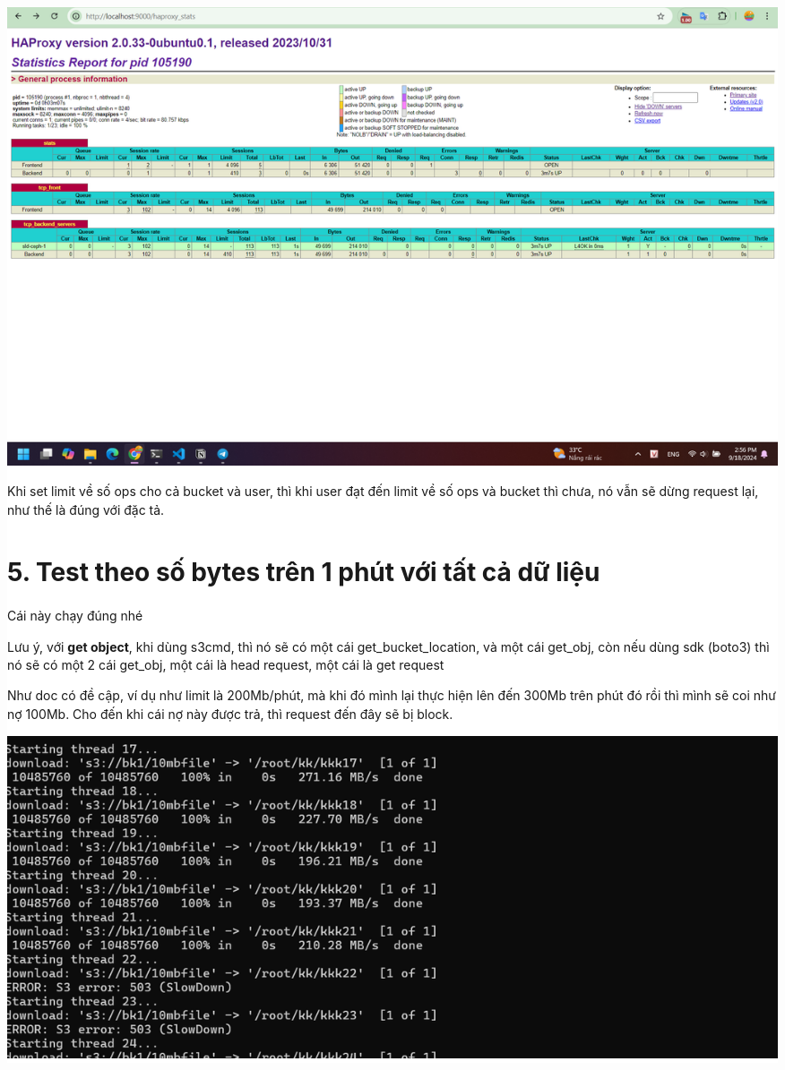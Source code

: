 ![image.png](RGW%20Rate%20limit%2088eb2e6b46f74110a5b134b95c9c7fd9/image%2013.png)

Khi set limit về số ops cho cả bucket và user, thì khi user đạt đến limit về số ops và bucket thì chưa,  nó vẫn sẽ dừng request lại, như thế là đúng với đặc tả. 

# 5. Test theo số bytes trên 1 phút với tất cả dữ liệu

Cái này chạy đúng nhé

Lưu ý, với **get object**, khi dùng s3cmd, thì nó sẽ có một cái get_bucket_location, và một cái get_obj, còn nếu dùng sdk (boto3) thì nó sẽ có một 2 cái get_obj, một cái là head request, một cái là get request

Như doc có đề cập, ví dụ như limit là 200Mb/phút, mà khi đó mình lại thực hiện lên đến 300Mb trên phút đó rồi thì mình sẽ coi như nợ 100Mb. Cho đến khi cái nợ này được trả, thì request đến đây sẽ bị block. 

![image.png](RGW%20Rate%20limit%2088eb2e6b46f74110a5b134b95c9c7fd9/image%2014.png)
